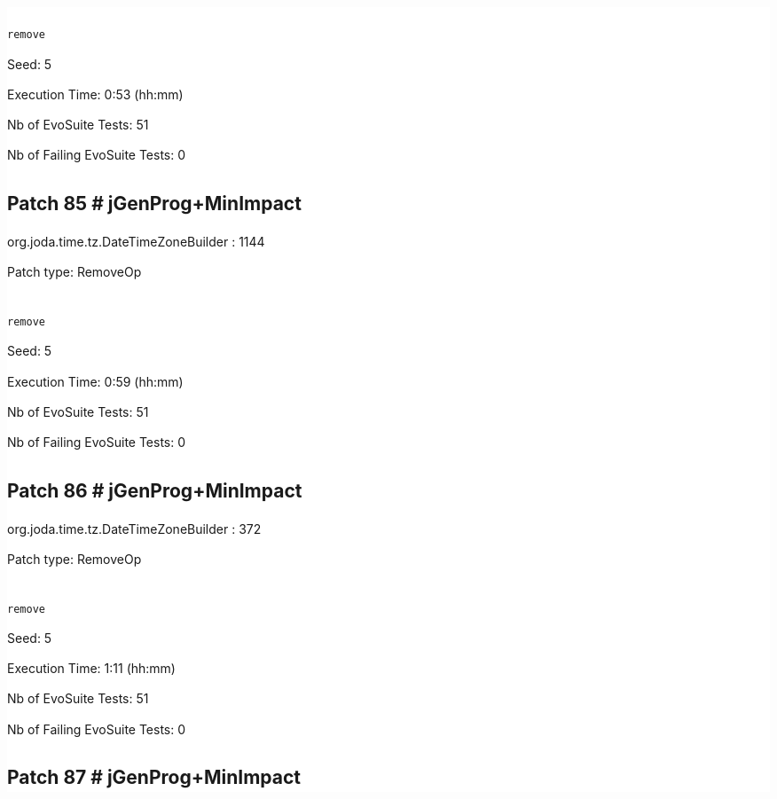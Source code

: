 ```Java

remove

```


Seed: 5

Execution Time: 0:53 (hh:mm) 

Nb of EvoSuite Tests: 51

Nb of Failing EvoSuite Tests: 0



## Patch 85 #  jGenProg+MinImpact 

org.joda.time.tz.DateTimeZoneBuilder : 1144

Patch type: RemoveOp

```Java

remove

```


Seed: 5

Execution Time: 0:59 (hh:mm) 

Nb of EvoSuite Tests: 51

Nb of Failing EvoSuite Tests: 0



## Patch 86 #  jGenProg+MinImpact 

org.joda.time.tz.DateTimeZoneBuilder : 372

Patch type: RemoveOp

```Java

remove

```


Seed: 5

Execution Time: 1:11 (hh:mm) 

Nb of EvoSuite Tests: 51

Nb of Failing EvoSuite Tests: 0



## Patch 87 #  jGenProg+MinImpact 
